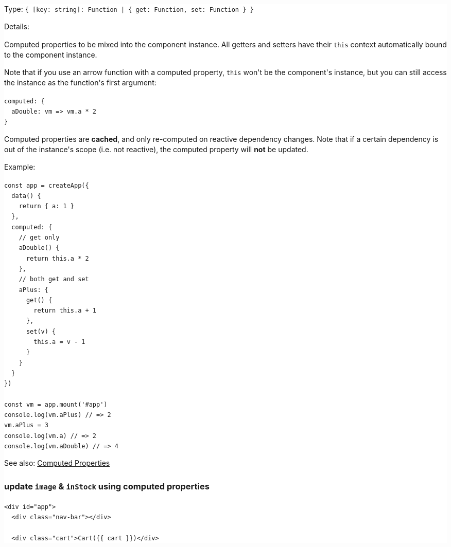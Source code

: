 Type: `{ [key: string]: Function | { get: Function, set: Function } }`

Details:

Computed properties to be mixed into the component instance. All getters and setters have their `this` context automatically bound to the component instance.

Note that if you use an arrow function with a computed property, `this` won't be the component's instance, but you can still access the instance as the function's first argument:

    computed: {
      aDouble: vm => vm.a * 2
    }

Computed properties are **cached**, and only re-computed on reactive dependency changes. Note that if a certain dependency is out of the instance's scope (i.e. not reactive), the computed property will **not** be updated.

Example:

    const app = createApp({
      data() {
        return { a: 1 }
      },
      computed: {
        // get only
        aDouble() {
          return this.a * 2
        },
        // both get and set
        aPlus: {
          get() {
            return this.a + 1
          },
          set(v) {
            this.a = v - 1
          }
        }
      }
    })
    
    const vm = app.mount('#app')
    console.log(vm.aPlus) // => 2
    vm.aPlus = 3
    console.log(vm.a) // => 2
    console.log(vm.aDouble) // => 4

See also: [Computed Properties](https://v3.vuejs.org/guide/computed.html)

### update `image` & `inStock` using computed properties

    <div id="app">
      <div class="nav-bar"></div>

      <div class="cart">Cart({{ cart }})</div>
      